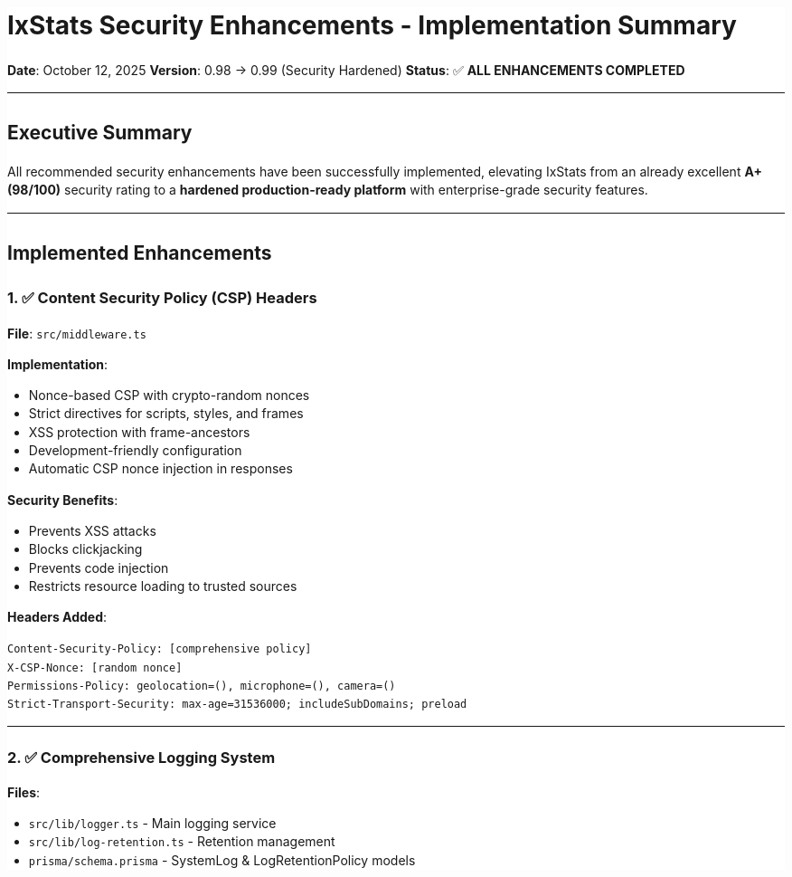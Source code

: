 # IxStats Security Enhancements - Implementation Summary

**Date**: October 12, 2025
**Version**: 0.98 → 0.99 (Security Hardened)
**Status**: ✅ **ALL ENHANCEMENTS COMPLETED**

---

## Executive Summary

All recommended security enhancements have been successfully implemented, elevating IxStats from an already excellent **A+ (98/100)** security rating to a **hardened production-ready platform** with enterprise-grade security features.

---

## Implemented Enhancements

### 1. ✅ Content Security Policy (CSP) Headers

**File**: `src/middleware.ts`

**Implementation**:
- Nonce-based CSP with crypto-random nonces
- Strict directives for scripts, styles, and frames
- XSS protection with frame-ancestors
- Development-friendly configuration
- Automatic CSP nonce injection in responses

**Security Benefits**:
- Prevents XSS attacks
- Blocks clickjacking
- Prevents code injection
- Restricts resource loading to trusted sources

**Headers Added**:
```
Content-Security-Policy: [comprehensive policy]
X-CSP-Nonce: [random nonce]
Permissions-Policy: geolocation=(), microphone=(), camera=()
Strict-Transport-Security: max-age=31536000; includeSubDomains; preload
```

---

### 2. ✅ Comprehensive Logging System

**Files**:
- `src/lib/logger.ts` - Main logging service
- `src/lib/log-retention.ts` - Retention management
- `prisma/schema.prisma` - SystemLog & LogRetentionPolicy models
